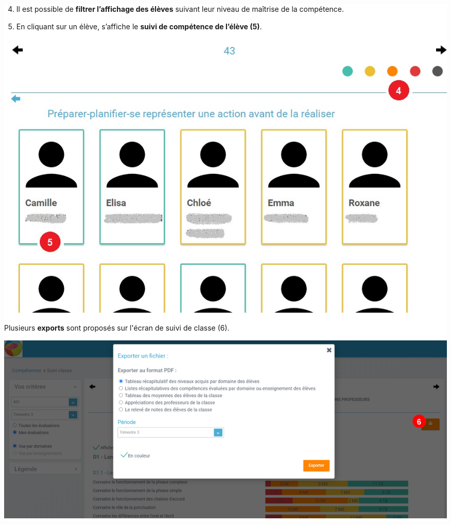 4. Il est possible de **filtrer l’affichage des élèves** suivant leur niveau de maîtrise de la compétence.

5. En cliquant sur un élève, s’affiche le **suivi de compétence de l’élève (5)**.

![](.gitbook/assets/img_cgi/competences/24_suivi-classe-3.jpg)

Plusieurs **exports** sont proposés sur l'écran de suivi de classe (6).

![](.gitbook/assets/img_cgi/competences/25_suiviclasse3.png)
